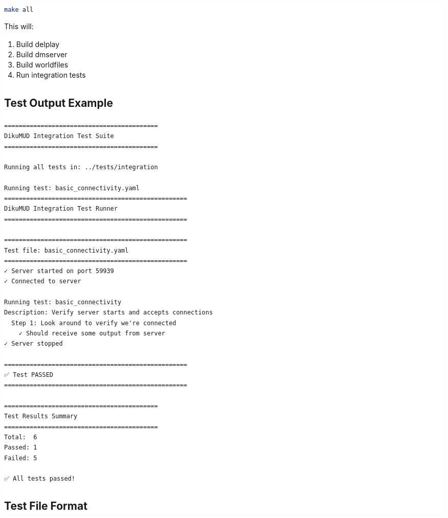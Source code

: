 ```bash
make all
```

This will:
1. Build delplay
2. Build dmserver
3. Build worldfiles
4. Run integration tests

## Test Output Example

```
==========================================
DikuMUD Integration Test Suite
==========================================

Running all tests in: ../tests/integration

Running test: basic_connectivity.yaml
==================================================
DikuMUD Integration Test Runner
==================================================

==================================================
Test file: basic_connectivity.yaml
==================================================
✓ Server started on port 59939
✓ Connected to server

Running test: basic_connectivity
Description: Verify server starts and accepts connections
  Step 1: Look around to verify we're connected
    ✓ Should receive some output from server
✓ Server stopped

==================================================
✅ Test PASSED
==================================================

==========================================
Test Results Summary
==========================================
Total:  6
Passed: 1
Failed: 5

✅ All tests passed!
```

## Test File Format
